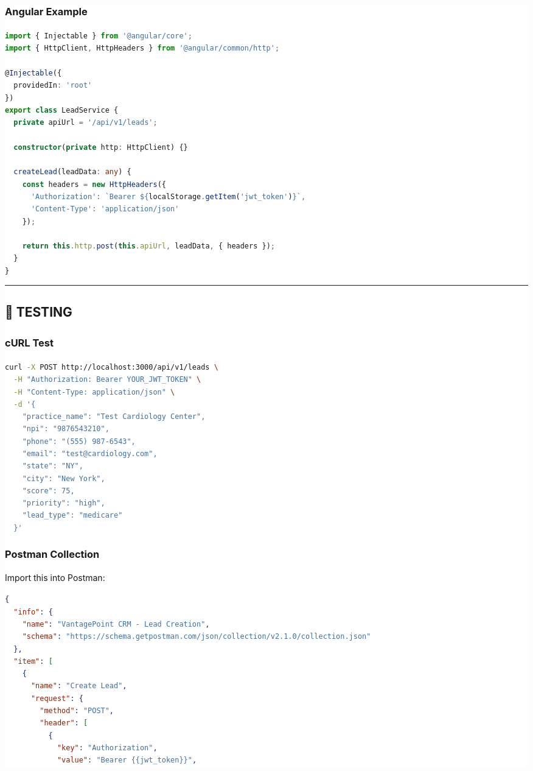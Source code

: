 ### **Angular Example**
```typescript
import { Injectable } from '@angular/core';
import { HttpClient, HttpHeaders } from '@angular/common/http';

@Injectable({
  providedIn: 'root'
})
export class LeadService {
  private apiUrl = '/api/v1/leads';

  constructor(private http: HttpClient) {}

  createLead(leadData: any) {
    const headers = new HttpHeaders({
      'Authorization': `Bearer ${localStorage.getItem('jwt_token')}`,
      'Content-Type': 'application/json'
    });

    return this.http.post(this.apiUrl, leadData, { headers });
  }
}
```

---

## **🧪 TESTING**

### **cURL Test**
```bash
curl -X POST http://localhost:3000/api/v1/leads \
  -H "Authorization: Bearer YOUR_JWT_TOKEN" \
  -H "Content-Type: application/json" \
  -d '{
    "practice_name": "Test Cardiology Center",
    "npi": "9876543210",
    "phone": "(555) 987-6543",
    "email": "test@cardiology.com",
    "state": "NY",
    "city": "New York",
    "score": 75,
    "priority": "high",
    "lead_type": "medicare"
  }'
```

### **Postman Collection**
Import this into Postman:
```json
{
  "info": {
    "name": "VantagePoint CRM - Lead Creation",
    "schema": "https://schema.getpostman.com/json/collection/v2.1.0/collection.json"
  },
  "item": [
    {
      "name": "Create Lead",
      "request": {
        "method": "POST",
        "header": [
          {
            "key": "Authorization",
            "value": "Bearer {{jwt_token}}",
```